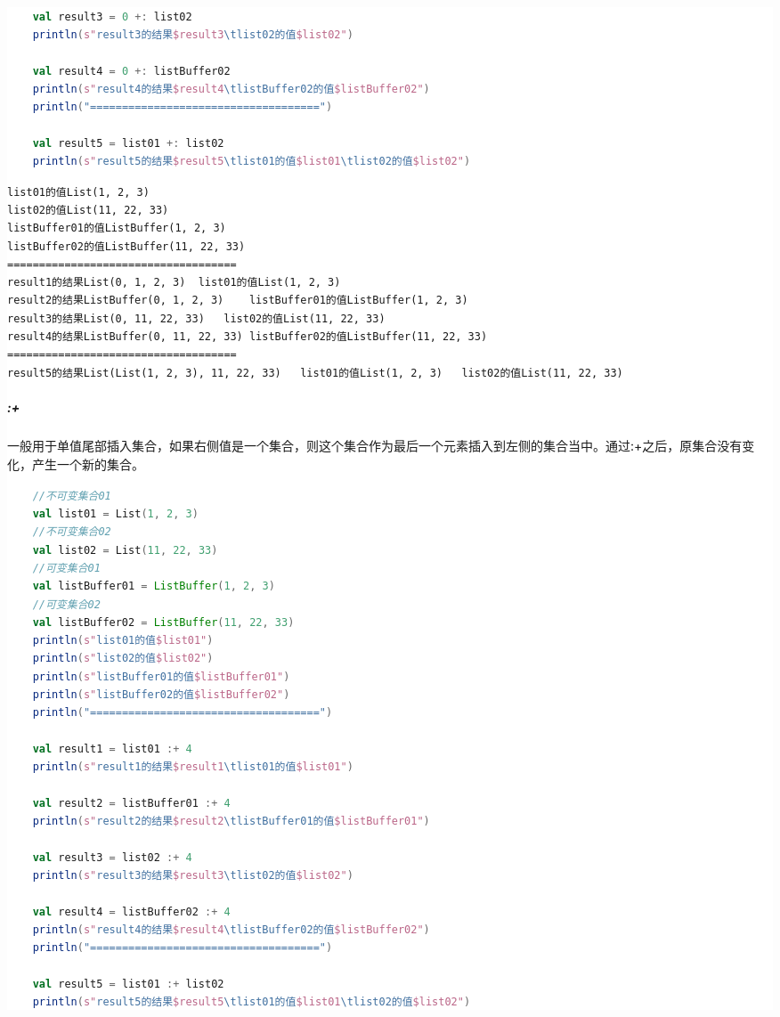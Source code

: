 ```scala
    val result3 = 0 +: list02
    println(s"result3的结果$result3\tlist02的值$list02")

    val result4 = 0 +: listBuffer02
    println(s"result4的结果$result4\tlistBuffer02的值$listBuffer02")
    println("====================================")

    val result5 = list01 +: list02
    println(s"result5的结果$result5\tlist01的值$list01\tlist02的值$list02")
```

```
list01的值List(1, 2, 3)
list02的值List(11, 22, 33)
listBuffer01的值ListBuffer(1, 2, 3)
listBuffer02的值ListBuffer(11, 22, 33)
====================================
result1的结果List(0, 1, 2, 3)	list01的值List(1, 2, 3)
result2的结果ListBuffer(0, 1, 2, 3)	listBuffer01的值ListBuffer(1, 2, 3)
result3的结果List(0, 11, 22, 33)	list02的值List(11, 22, 33)
result4的结果ListBuffer(0, 11, 22, 33)	listBuffer02的值ListBuffer(11, 22, 33)
====================================
result5的结果List(List(1, 2, 3), 11, 22, 33)	list01的值List(1, 2, 3)	list02的值List(11, 22, 33)
```

##### :+

一般用于单值尾部插入集合，如果右侧值是一个集合，则这个集合作为最后一个元素插入到左侧的集合当中。通过:+之后，原集合没有变化，产生一个新的集合。

```scala
    //不可变集合01
    val list01 = List(1, 2, 3)
    //不可变集合02
    val list02 = List(11, 22, 33)
    //可变集合01
    val listBuffer01 = ListBuffer(1, 2, 3)
    //可变集合02
    val listBuffer02 = ListBuffer(11, 22, 33)
    println(s"list01的值$list01")
    println(s"list02的值$list02")
    println(s"listBuffer01的值$listBuffer01")
    println(s"listBuffer02的值$listBuffer02")
    println("====================================")

    val result1 = list01 :+ 4
    println(s"result1的结果$result1\tlist01的值$list01")

    val result2 = listBuffer01 :+ 4
    println(s"result2的结果$result2\tlistBuffer01的值$listBuffer01")

    val result3 = list02 :+ 4
    println(s"result3的结果$result3\tlist02的值$list02")

    val result4 = listBuffer02 :+ 4
    println(s"result4的结果$result4\tlistBuffer02的值$listBuffer02")
    println("====================================")

    val result5 = list01 :+ list02
    println(s"result5的结果$result5\tlist01的值$list01\tlist02的值$list02")
```
